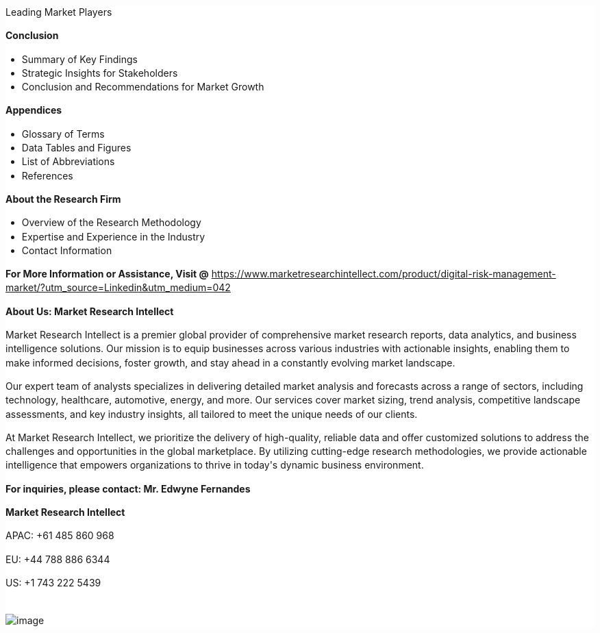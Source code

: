Leading Market Players</li></ul><p><strong>Conclusion</strong></p><ul><li>Summary of Key Findings</li><li>Strategic Insights for Stakeholders</li><li>Conclusion and Recommendations for Market Growth</li></ul><p><strong>Appendices</strong></p><ul><li>Glossary of Terms</li><li>Data Tables and Figures</li><li>List of Abbreviations</li><li>References</li></ul><p><strong>About the Research Firm</strong></p><ul><li>Overview of the Research Methodology</li><li>Expertise and Experience in the Industry</li><li>Contact Information</li></ul></div><div class="article-main__content" data-test-id="publishing-text-block"><p><span class="font-[700]"><strong>For More Information or Assistance, Visit @</strong>&nbsp;<a href="https://www.marketresearchintellect.com/product/digital-risk-management-market/?utm_source=Linkedin&utm_medium=042">https://www.marketresearchintellect.com/product/digital-risk-management-market/?utm_source=Linkedin&utm_medium=042</a></span></p><p><strong>About Us: Market Research Intellect</strong></p><p>Market Research Intellect is a premier global provider of comprehensive market research reports, data analytics, and business intelligence solutions. Our mission is to equip businesses across various industries with actionable insights, enabling them to make informed decisions, foster growth, and stay ahead in a constantly evolving market landscape.</p><p>Our expert team of analysts specializes in delivering detailed market analysis and forecasts across a range of sectors, including technology, healthcare, automotive, energy, and more. Our services cover market sizing, trend analysis, competitive landscape assessments, and key industry insights, all tailored to meet the unique needs of our clients.</p><p>At Market Research Intellect, we prioritize the delivery of high-quality, reliable data and offer customized solutions to address the challenges and opportunities in the global marketplace. By utilizing cutting-edge research methodologies, we provide actionable intelligence that empowers organizations to thrive in today's dynamic business environment.</p><p><strong>For inquiries, please contact: Mr. Edwyne Fernandes</strong></p><p><strong>Market Research Intellect</strong></p><p>APAC: +61 485 860 968</p><p>EU: +44 788 886 6344</p><p>US: +1 743 222 5439</p></div><div class="article-main__content" data-test-id="publishing-text-block">&nbsp;</div>
![image](https://github.com/user-attachments/assets/7a17457a-fa6d-46bb-b6b6-fb692a6cf00d)
